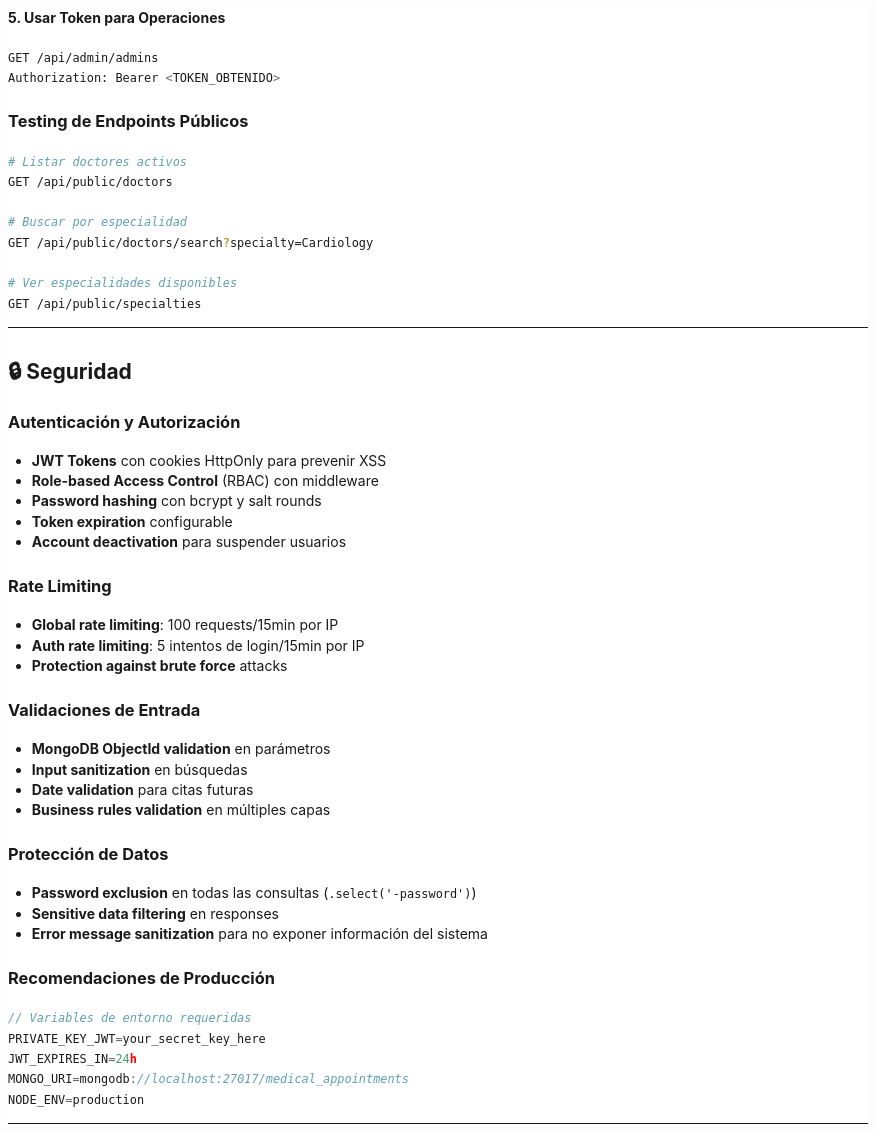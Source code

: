 #### 5. Usar Token para Operaciones
```bash
GET /api/admin/admins
Authorization: Bearer <TOKEN_OBTENIDO>
```

### Testing de Endpoints Públicos
```bash
# Listar doctores activos
GET /api/public/doctors

# Buscar por especialidad
GET /api/public/doctors/search?specialty=Cardiology

# Ver especialidades disponibles
GET /api/public/specialties
```

---

## 🔒 Seguridad

### Autenticación y Autorización
- **JWT Tokens** con cookies HttpOnly para prevenir XSS
- **Role-based Access Control** (RBAC) con middleware
- **Password hashing** con bcrypt y salt rounds
- **Token expiration** configurable
- **Account deactivation** para suspender usuarios

### Rate Limiting
- **Global rate limiting**: 100 requests/15min por IP
- **Auth rate limiting**: 5 intentos de login/15min por IP
- **Protection against brute force** attacks

### Validaciones de Entrada
- **MongoDB ObjectId validation** en parámetros
- **Input sanitization** en búsquedas
- **Date validation** para citas futuras
- **Business rules validation** en múltiples capas

### Protección de Datos
- **Password exclusion** en todas las consultas (`.select('-password')`)
- **Sensitive data filtering** en responses
- **Error message sanitization** para no exponer información del sistema

### Recomendaciones de Producción
```javascript
// Variables de entorno requeridas
PRIVATE_KEY_JWT=your_secret_key_here
JWT_EXPIRES_IN=24h
MONGO_URI=mongodb://localhost:27017/medical_appointments
NODE_ENV=production
```

---